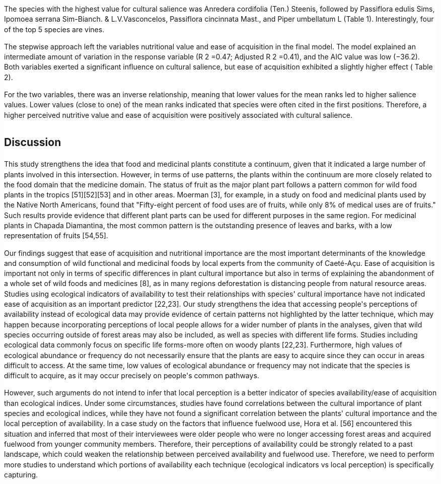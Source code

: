 The species with the highest value for cultural salience was Anredera cordifolia (Ten.) Steenis, followed by Passiflora edulis Sims, Ipomoea serrana Sim-Bianch. & L.V.Vasconcelos, Passiflora cincinnata Mast., and Piper umbellatum L (Table 1). Interestingly, four of the top 5 species are vines.

The stepwise approach left the variables nutritional value and ease of acquisition in the final model. The model explained an intermediate amount of variation in the response variable (R 2 =0.47; Adjusted R 2 =0.41), and the AIC value was low (−36.2). Both variables exerted a significant influence on cultural salience, but ease of acquisition exhibited a slightly higher effect ( Table 2).

For the two variables, there was an inverse relationship, meaning that lower values for the mean ranks led to higher salience values. Lower values (close to one) of the mean ranks indicated that species were often cited in the first positions. Therefore, a higher perceived nutritive value and ease of acquisition were positively associated with cultural salience.


## Discussion

This study strengthens the idea that food and medicinal plants constitute a continuum, given that it indicated a large number of plants involved in this intersection. However, in terms of use patterns, the plants within the continuum are more closely related to the food domain that the medicine domain. The status of fruit as the major plant part follows a pattern common for wild food plants in the tropics [51][52][53] and in other areas. Moerman [3], for example, in a study on food and medicinal plants used by the Native North Americans, found that "Fifty-eight percent of food uses are of fruits, while only 8% of medical uses are of fruits." Such results provide evidence that different plant parts can be used for different purposes in the same region. For medicinal plants in Chapada Diamantina, the most common pattern is the outstanding presence of leaves and barks, with a low representation of fruits [54,55].

Our findings suggest that ease of acquisition and nutritional importance are the most important determinants of the knowledge and consumption of wild functional and medicinal foods by local experts from the community of Caeté-Açu. Ease of acquisition is important not only in terms of specific differences in plant cultural importance but also in terms of explaining the abandonment of a whole set of wild foods and medicines [8], as in many regions deforestation is distancing people from natural resource areas. Studies using ecological indicators of availability to test their relationships with species' cultural importance have not indicated ease of acquisition as an important predictor [22,23]. Our study strengthens the idea that accessing people's perceptions of availability instead of ecological data may provide evidence of certain patterns not highlighted by the latter technique, which may happen because incorporating perceptions of local people allows for a wider number of plants in the analyses, given that wild species occurring outside of forest areas may also be included, as well as species with different life forms. Studies including ecological data commonly focus on specific life forms-more often on woody plants [22,23]. Furthermore, high values of ecological abundance or frequency do not necessarily ensure that the plants are easy to acquire since they can occur in areas difficult to access. At the same time, low values of ecological abundance or frequency may not indicate that the species is difficult to acquire, as it may occur precisely on people's common pathways.

However, such arguments do not intend to infer that local perception is a better indicator of species availability/ease of acquisition than ecological indices. Under some circumstances, studies have found correlations between the cultural importance of plant species and ecological indices, while they have not found a significant correlation between the plants' cultural importance and the local perception of availability. In a case study on the factors that influence fuelwood use, Hora et al. [56] encountered this situation and inferred that most of their interviewees were older people who were no longer accessing forest areas and acquired fuelwood from younger community members. Therefore, their perceptions of availability could be strongly related to a past landscape, which could weaken the relationship between perceived availability and fuelwood use. Therefore, we need to perform more studies to understand which portions of availability each technique (ecological indicators vs local perception) is specifically capturing.
